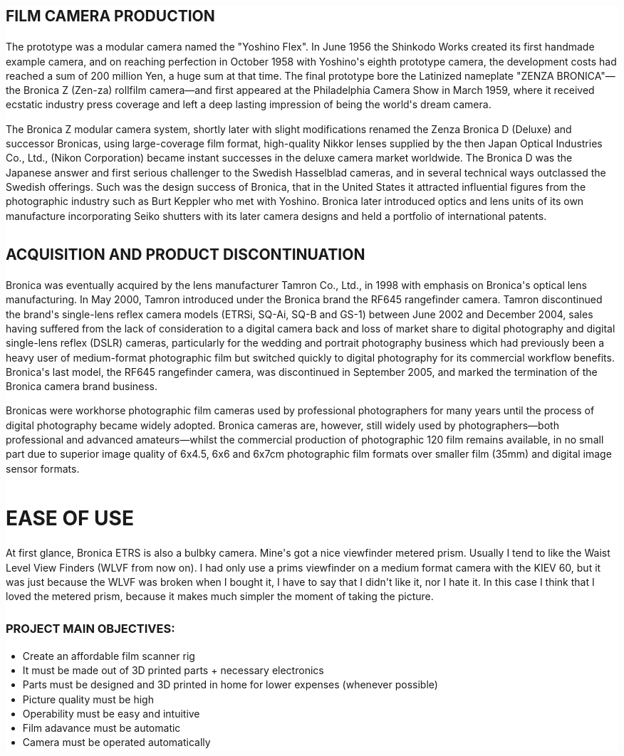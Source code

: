 ## FILM CAMERA PRODUCTION

The prototype was a modular camera named the "Yoshino Flex". In June 1956 the Shinkodo Works created its first handmade example camera, and on reaching perfection in October 1958 with Yoshino's eighth prototype camera, the development costs had reached a sum of 200 million Yen, a huge sum at that time. The final prototype bore the Latinized nameplate "ZENZA BRONICA"—the Bronica Z (Zen-za) rollfilm camera—and first appeared at the Philadelphia Camera Show in March 1959, where it received ecstatic industry press coverage and left a deep lasting impression of being the world's dream camera. 

The Bronica Z modular camera system, shortly later with slight modifications renamed the Zenza Bronica D (Deluxe) and successor Bronicas, using large-coverage film format, high-quality Nikkor lenses supplied by the then Japan Optical Industries Co., Ltd., (Nikon Corporation) became instant successes in the deluxe camera market worldwide. The Bronica D was the Japanese answer and first serious challenger to the Swedish Hasselblad cameras, and in several technical ways outclassed the Swedish offerings. Such was the design success of Bronica, that in the United States it attracted influential figures from the photographic industry such as Burt Keppler who met with Yoshino. Bronica later introduced optics and lens units of its own manufacture incorporating Seiko shutters with its later camera designs and held a portfolio of international patents.

## ACQUISITION AND PRODUCT DISCONTINUATION

Bronica was eventually acquired by the lens manufacturer Tamron Co., Ltd., in 1998 with emphasis on Bronica's optical lens manufacturing. In May 2000, Tamron introduced under the Bronica brand the RF645 rangefinder camera. Tamron discontinued the brand's single-lens reflex camera models (ETRSi, SQ-Ai, SQ-B and GS-1) between June 2002 and December 2004, sales having suffered from the lack of consideration to a digital camera back and loss of market share to digital photography and digital single-lens reflex (DSLR) cameras, particularly for the wedding and portrait photography business which had previously been a heavy user of medium-format photographic film but switched quickly to digital photography for its commercial workflow benefits. Bronica's last model, the RF645 rangefinder camera, was discontinued in September 2005, and marked the termination of the Bronica camera brand business.

Bronicas were workhorse photographic film cameras used by professional photographers for many years until the process of digital photography became widely adopted. Bronica cameras are, however, still widely used by photographers—both professional and advanced amateurs—whilst the commercial production of photographic 120 film remains available, in no small part due to superior image quality of 6x4.5, 6x6 and 6x7cm photographic film formats over smaller film (35mm) and digital image sensor formats.

# EASE OF USE

At first glance, Bronica ETRS is also a bulbky camera. Mine's got a nice viewfinder metered prism. Usually I tend to like the Waist Level View Finders (WLVF from now on). I had only use a prims viewfinder on a medium format camera with the KIEV 60, but it was just because the WLVF was broken when I bought it, I have to say that I didn't like it, nor I hate it. In this case I think that I loved the metered prism, because it makes much simpler the moment of taking the picture. 



### PROJECT MAIN OBJECTIVES:

* Create an affordable film scanner rig
* It must be made out of 3D printed parts + necessary electronics
* Parts must be designed and 3D printed in home for lower expenses (whenever possible)
* Picture quality must be high
* Operability must be easy and intuitive
* Film adavance must be automatic
* Camera must be operated automatically
